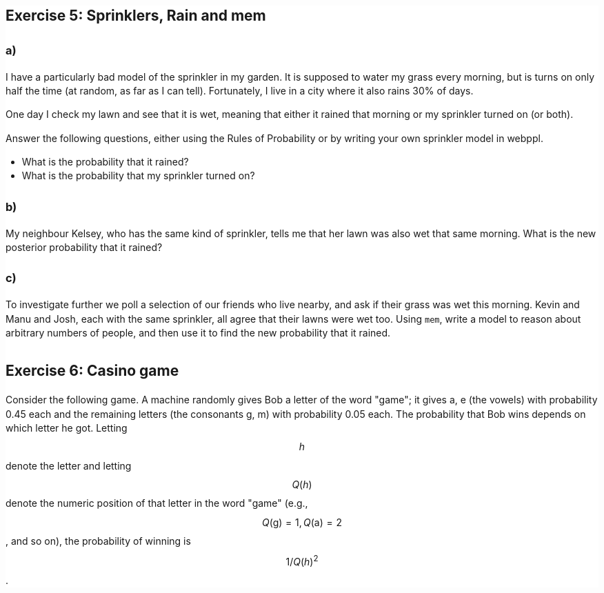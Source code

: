
## Exercise 5: Sprinklers, Rain and mem

### a)

I have a particularly bad model of the sprinkler in my garden.
It is supposed to water my grass every morning, but is turns on only half the time (at random, as far as I can tell).
Fortunately, I live in a city where it also rains 30% of days.

One day I check my lawn and see that it is wet, meaning that either it rained that morning or my sprinkler turned on (or both).

Answer the following questions, either using the Rules of Probability or by writing your own sprinkler model in webppl.

* What is the probability that it rained?
* What is the probability that my sprinkler turned on?

~~~~

~~~~

### b)

My neighbour Kelsey, who has the same kind of sprinkler, tells me that her lawn was also wet that same morning.
What is the new posterior probability that it rained?

~~~~

~~~~

### c)

To investigate further we poll a selection of our friends who live nearby, and ask if their grass was wet this morning.
Kevin and Manu and Josh, each with the same sprinkler, all agree that their lawns were wet too.
Using `mem`, write a model to reason about arbitrary numbers of people, and then use it to find the new probability that it rained.

~~~~

~~~~


## Exercise 6: Casino game

Consider the following game.
A machine randomly gives Bob a letter of the word "game"; it gives a, e (the vowels) with probability 0.45 each and the remaining letters (the consonants g, m) with probability 0.05 each.
The probability that Bob wins depends on which letter he got.
Letting $$h$$ denote the letter and letting $$Q(h)$$ denote the numeric position of that letter in the word "game" (e.g., $$Q(\text{g}) = 1, Q(\text{a}) = 2$$, and so on), the probability of winning is $$1/Q(h)^2$$.
